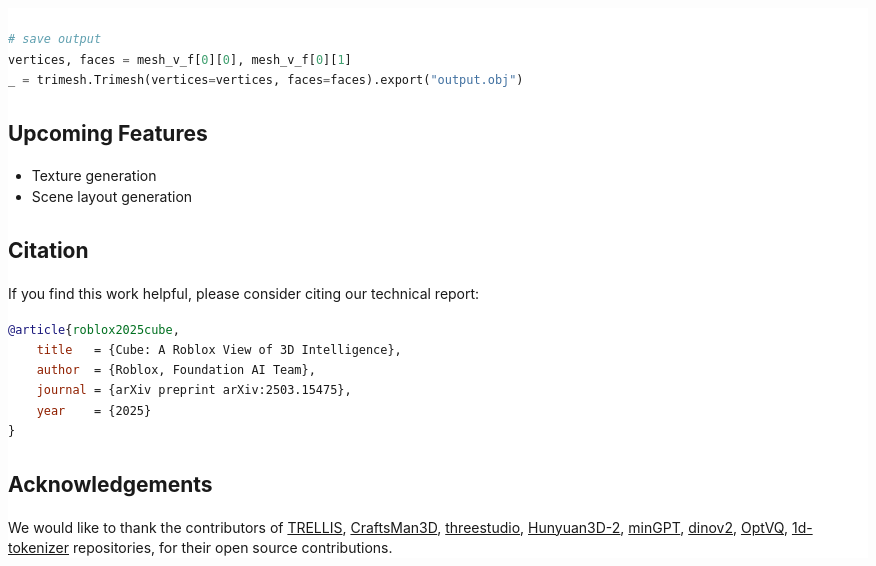 ```python

# save output
vertices, faces = mesh_v_f[0][0], mesh_v_f[0][1]
_ = trimesh.Trimesh(vertices=vertices, faces=faces).export("output.obj")
```

## Upcoming Features
- Texture generation
- Scene layout generation


## Citation
If you find this work helpful, please consider citing our technical report:

```bibtex
@article{roblox2025cube,
    title   = {Cube: A Roblox View of 3D Intelligence},
    author  = {Roblox, Foundation AI Team},
    journal = {arXiv preprint arXiv:2503.15475},
    year    = {2025}
}
```

## Acknowledgements

We would like to thank the contributors of [TRELLIS](https://github.com/microsoft/TRELLIS), [CraftsMan3D](https://github.com/wyysf-98/CraftsMan3D), [threestudio](https://github.com/threestudio-project/threestudio), [Hunyuan3D-2](https://github.com/Tencent/Hunyuan3D-2), [minGPT](https://github.com/karpathy/minGPT), [dinov2](https://github.com/facebookresearch/dinov2), [OptVQ](https://github.com/zbr17/OptVQ), [1d-tokenizer](https://github.com/bytedance/1d-tokenizer)
repositories, for their open source contributions.
